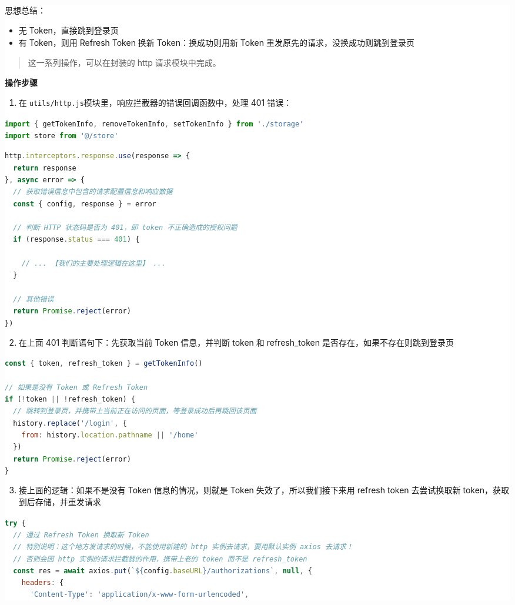 思想总结：

- 无 Token，直接跳到登录页
- 有 Token，则用 Refresh Token 换新 Token：换成功则用新 Token 重发原先的请求，没换成功则跳到登录页



> 这一系列操作，可以在封装的 http 请求模块中完成。



**操作步骤**

1. 在 `utils/http.js`模块里，响应拦截器的错误回调函数中，处理 401 错误：

```js
import { getTokenInfo, removeTokenInfo, setTokenInfo } from './storage'
import store from '@/store'
```

```js
http.interceptors.response.use(response => {
  return response
}, async error => {
  // 获取错误信息中包含的请求配置信息和响应数据
  const { config, response } = error

  // 判断 HTTP 状态码是否为 401，即 token 不正确造成的授权问题
  if (response.status === 401) {
     
    // ... 【我们的主要处理逻辑在这里】 ...
  }

  // 其他错误
  return Promise.reject(error)
})
```



2. 在上面 401 判断语句下：先获取当前 Token  信息，并判断 token 和 refresh_token 是否存在，如果不存在则跳到登录页

```js
const { token, refresh_token } = getTokenInfo()

// 如果是没有 Token 或 Refresh Token
if (!token || !refresh_token) {
  // 跳转到登录页，并携带上当前正在访问的页面，等登录成功后再跳回该页面
  history.replace('/login', {
    from: history.location.pathname || '/home'
  })
  return Promise.reject(error)
}
```



3. 接上面的逻辑：如果不是没有 Token 信息的情况，则就是 Token 失效了，所以我们接下来用 refresh token 去尝试换取新 token，获取到后存储，并重发请求

```js
try {
  // 通过 Refresh Token 换取新 Token
  // 特别说明：这个地方发请求的时候，不能使用新建的 http 实例去请求，要用默认实例 axios 去请求！
  // 否则会因 http 实例的请求拦截器的作用，携带上老的 token 而不是 refresh_token
  const res = await axios.put(`${config.baseURL}/authorizations`, null, {
    headers: {
      'Content-Type': 'application/x-www-form-urlencoded',
